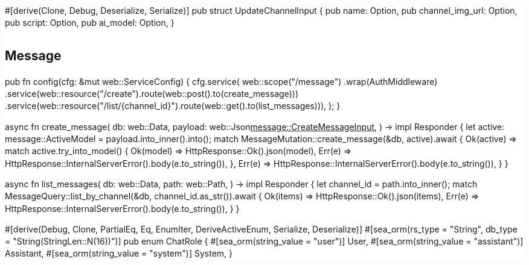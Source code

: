 #[derive(Clone, Debug, Deserialize, Serialize)]
pub struct UpdateChannelInput {
    pub name: Option<String>,
    pub channel_img_url: Option<String>,
    pub script: Option<String>,
    pub ai_model: Option<String>,
}


## Message


pub fn config(cfg: &mut web::ServiceConfig) {
    cfg.service(
        web::scope("/message")
            .wrap(AuthMiddleware)
            .service(web::resource("/create").route(web::post().to(create_message)))
            .service(web::resource("/list/{channel_id}").route(web::get().to(list_messages))),
    );
}

async fn create_message(
    db: web::Data<DatabaseConnection>,
    payload: web::Json<message::CreateMessageInput>,
) -> impl Responder {
    let active: message::ActiveModel = payload.into_inner().into();
    match MessageMutation::create_message(&db, active).await {
        Ok(active) => match active.try_into_model() {
            Ok(model) => HttpResponse::Ok().json(model),
            Err(e) => HttpResponse::InternalServerError().body(e.to_string()),
        },
        Err(e) => HttpResponse::InternalServerError().body(e.to_string()),
    }
}

async fn list_messages(
    db: web::Data<DatabaseConnection>,
    path: web::Path<String>,
) -> impl Responder {
    let channel_id = path.into_inner();
    match MessageQuery::list_by_channel(&db, channel_id.as_str()).await {
        Ok(items) => HttpResponse::Ok().json(items),
        Err(e) => HttpResponse::InternalServerError().body(e.to_string()),
    }
}


#[derive(Debug, Clone, PartialEq, Eq, EnumIter, DeriveActiveEnum, Serialize, Deserialize)]
#[sea_orm(rs_type = "String", db_type = "String(StringLen::N(16))")]
pub enum ChatRole {
    #[sea_orm(string_value = "user")]
    User,
    #[sea_orm(string_value = "assistant")]
    Assistant,
    #[sea_orm(string_value = "system")]
    System,
}
